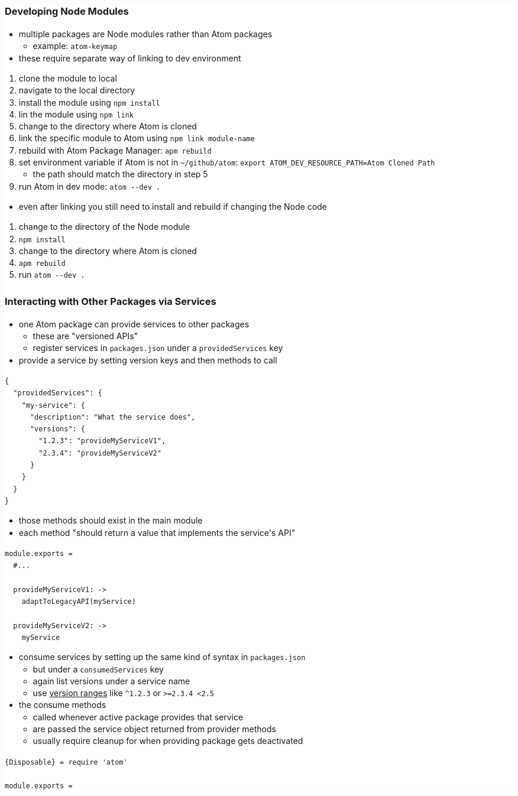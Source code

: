 ### Developing Node Modules
- multiple packages are Node modules rather than Atom packages
	- example: `atom-keymap`
- these require separate way of linking to dev environment
1. clone the module to local
2. navigate to the local directory
3. install the module using `npm install`
4. lin the module using `npm link`
5. change to the directory where Atom is cloned
6. link the specific module to Atom using `npm link module-name`
7. rebuild with Atom Package Manager: `apm rebuild`
8. set environment variable if Atom is not in `~/github/atom`: `export ATOM_DEV_RESOURCE_PATH=Atom Cloned Path`
	- the path should match the directory in step 5
9. run Atom in dev mode: `atom --dev .`
- even after linking you still need to install and rebuild if changing the Node code
1. change to the directory of the Node module
2. `npm install`
3. change to the directory where Atom is cloned
4. `apm rebuild`
5. run `atom --dev .`

### Interacting with Other Packages via Services
- one Atom package can provide services to other packages
	- these are "versioned APIs"
	- register services in `packages.json` under a `providedServices` key
- provide a service by setting version keys and then methods to call
```
{
  "providedServices": {
    "my-service": {
      "description": "What the service does",
      "versions": {
        "1.2.3": "provideMyServiceV1",
        "2.3.4": "provideMyServiceV2"
      }
    }
  }
}
```
- those methods should exist in the main module
- each method "should return a value that implements the service's API"
```
module.exports =
  #...

  provideMyServiceV1: ->
    adaptToLegacyAPI(myService)

  provideMyServiceV2: ->
    myService
```
- consume services by setting up the same kind of syntax in `packages.json`
	- but under a `consumedServices` key
	- again list versions under a service name
	- use [version ranges](https://docs.npmjs.com/misc/semver#ranges) like `^1.2.3` or `>=2.3.4 <2.5`
- the consume methods
	- called whenever active package provides that service
	- are passed the service object returned from provider methods
	- usually require cleanup for when providing package gets deactivated
```
{Disposable} = require 'atom'

module.exports =
```